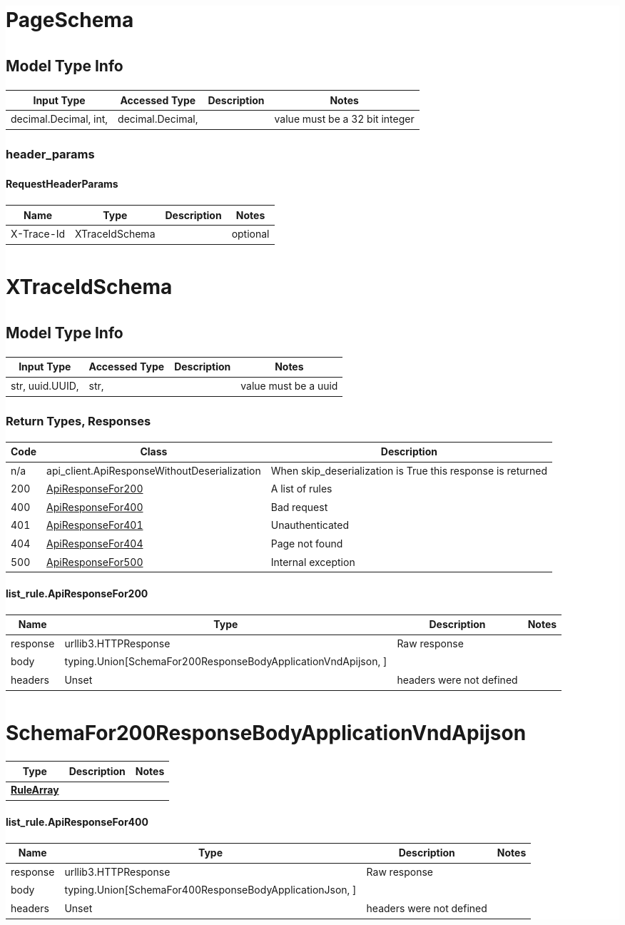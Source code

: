 # PageSchema

## Model Type Info
Input Type | Accessed Type | Description | Notes
------------ | ------------- | ------------- | -------------
decimal.Decimal, int,  | decimal.Decimal,  |  | value must be a 32 bit integer

### header_params
#### RequestHeaderParams

Name | Type | Description  | Notes
------------- | ------------- | ------------- | -------------
X-Trace-Id | XTraceIdSchema | | optional

# XTraceIdSchema

## Model Type Info
Input Type | Accessed Type | Description | Notes
------------ | ------------- | ------------- | -------------
str, uuid.UUID,  | str,  |  | value must be a uuid

### Return Types, Responses

Code | Class | Description
------------- | ------------- | -------------
n/a | api_client.ApiResponseWithoutDeserialization | When skip_deserialization is True this response is returned
200 | [ApiResponseFor200](#list_rule.ApiResponseFor200) | A list of rules
400 | [ApiResponseFor400](#list_rule.ApiResponseFor400) | Bad request
401 | [ApiResponseFor401](#list_rule.ApiResponseFor401) | Unauthenticated
404 | [ApiResponseFor404](#list_rule.ApiResponseFor404) | Page not found
500 | [ApiResponseFor500](#list_rule.ApiResponseFor500) | Internal exception

#### list_rule.ApiResponseFor200
Name | Type | Description  | Notes
------------- | ------------- | ------------- | -------------
response | urllib3.HTTPResponse | Raw response |
body | typing.Union[SchemaFor200ResponseBodyApplicationVndApijson, ] |  |
headers | Unset | headers were not defined |

# SchemaFor200ResponseBodyApplicationVndApijson
Type | Description  | Notes
------------- | ------------- | -------------
[**RuleArray**](../../models/RuleArray.md) |  | 


#### list_rule.ApiResponseFor400
Name | Type | Description  | Notes
------------- | ------------- | ------------- | -------------
response | urllib3.HTTPResponse | Raw response |
body | typing.Union[SchemaFor400ResponseBodyApplicationJson, ] |  |
headers | Unset | headers were not defined |
